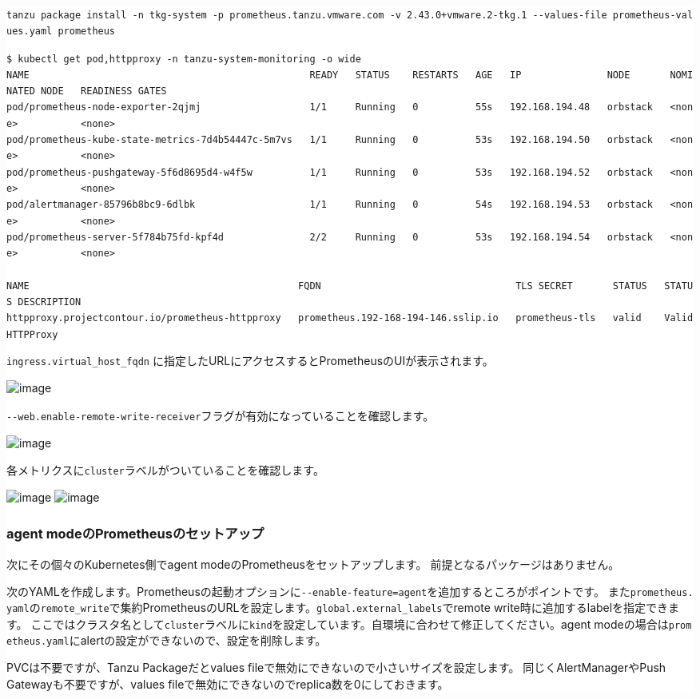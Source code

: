 ```
tanzu package install -n tkg-system -p prometheus.tanzu.vmware.com -v 2.43.0+vmware.2-tkg.1 --values-file prometheus-values.yaml prometheus 
```

```
$ kubectl get pod,httpproxy -n tanzu-system-monitoring -o wide
NAME                                                 READY   STATUS    RESTARTS   AGE   IP               NODE       NOMINATED NODE   READINESS GATES
pod/prometheus-node-exporter-2qjmj                   1/1     Running   0          55s   192.168.194.48   orbstack   <none>           <none>
pod/prometheus-kube-state-metrics-7d4b54447c-5m7vs   1/1     Running   0          53s   192.168.194.50   orbstack   <none>           <none>
pod/prometheus-pushgateway-5f6d8695d4-w4f5w          1/1     Running   0          53s   192.168.194.52   orbstack   <none>           <none>
pod/alertmanager-85796b8bc9-6dlbk                    1/1     Running   0          54s   192.168.194.53   orbstack   <none>           <none>
pod/prometheus-server-5f784b75fd-kpf4d               2/2     Running   0          53s   192.168.194.54   orbstack   <none>           <none>

NAME                                               FQDN                                  TLS SECRET       STATUS   STATUS DESCRIPTION
httpproxy.projectcontour.io/prometheus-httpproxy   prometheus.192-168-194-146.sslip.io   prometheus-tls   valid    Valid HTTPProxy
```


`ingress.virtual_host_fqdn` に指定したURLにアクセスするとPrometheusのUIが表示されます。

<img width="1912" alt="image" src="https://github.com/making/blog.ik.am/assets/106908/1b64fbe7-3e57-46d8-84aa-aaf4a6aa61a0">

`--web.enable-remote-write-receiver`フラグが有効になっていることを確認します。

<img width="1912" alt="image" src="https://github.com/making/blog.ik.am/assets/106908/9315bfa6-35ae-43b1-b43c-1310575f4c1a">

各メトリクスに`cluster`ラベルがついていることを確認します。

<img width="1912" alt="image" src="https://github.com/making/blog.ik.am/assets/106908/87d3cc81-2aaf-4cfd-8706-adda40561502">

<img width="1912" alt="image" src="https://github.com/making/blog.ik.am/assets/106908/92b499e0-fc11-4ab8-864e-7ee06dbc6837">


### agent modeのPrometheusのセットアップ

次にその個々のKubernetes側でagent modeのPrometheusをセットアップします。 前提となるパッケージはありません。


次のYAMLを作成します。Prometheusの起動オプションに`--enable-feature=agent`を追加するところがポイントです。
また`prometheus.yaml`の`remote_write`で集約PrometheusのURLを設定します。`global.external_labels`でremote write時に追加するlabelを指定できます。
ここではクラスタ名として`cluster`ラベルに`kind`を設定しています。自環境に合わせて修正してください。agent modeの場合は`prometheus.yaml`にalertの設定ができないので、設定を削除します。

PVCは不要ですが、Tanzu Packageだとvalues fileで無効にできないので小さいサイズを設定します。
同じくAlertManagerやPush Gatewayも不要ですが、values fileで無効にできないのでreplica数を0にしておきます。
